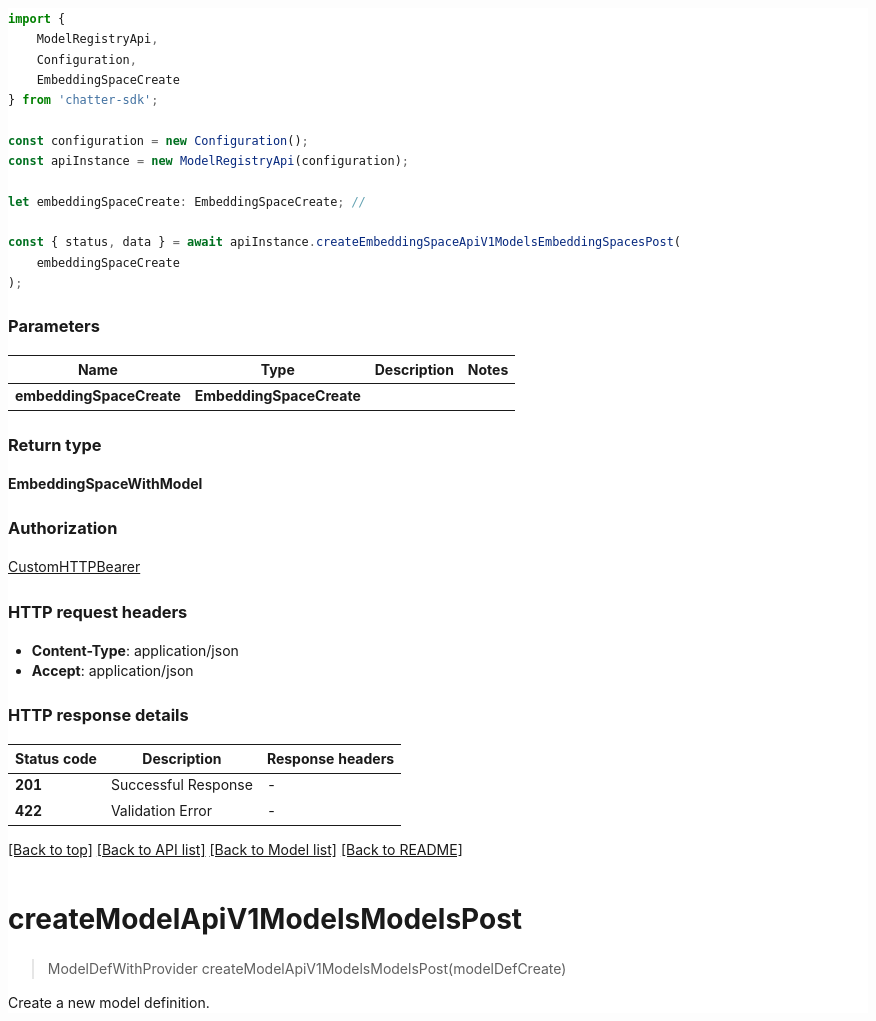 ```typescript
import {
    ModelRegistryApi,
    Configuration,
    EmbeddingSpaceCreate
} from 'chatter-sdk';

const configuration = new Configuration();
const apiInstance = new ModelRegistryApi(configuration);

let embeddingSpaceCreate: EmbeddingSpaceCreate; //

const { status, data } = await apiInstance.createEmbeddingSpaceApiV1ModelsEmbeddingSpacesPost(
    embeddingSpaceCreate
);
```

### Parameters

|Name | Type | Description  | Notes|
|------------- | ------------- | ------------- | -------------|
| **embeddingSpaceCreate** | **EmbeddingSpaceCreate**|  | |


### Return type

**EmbeddingSpaceWithModel**

### Authorization

[CustomHTTPBearer](../README.md#CustomHTTPBearer)

### HTTP request headers

 - **Content-Type**: application/json
 - **Accept**: application/json


### HTTP response details
| Status code | Description | Response headers |
|-------------|-------------|------------------|
|**201** | Successful Response |  -  |
|**422** | Validation Error |  -  |

[[Back to top]](#) [[Back to API list]](../README.md#documentation-for-api-endpoints) [[Back to Model list]](../README.md#documentation-for-models) [[Back to README]](../README.md)

# **createModelApiV1ModelsModelsPost**
> ModelDefWithProvider createModelApiV1ModelsModelsPost(modelDefCreate)

Create a new model definition.
